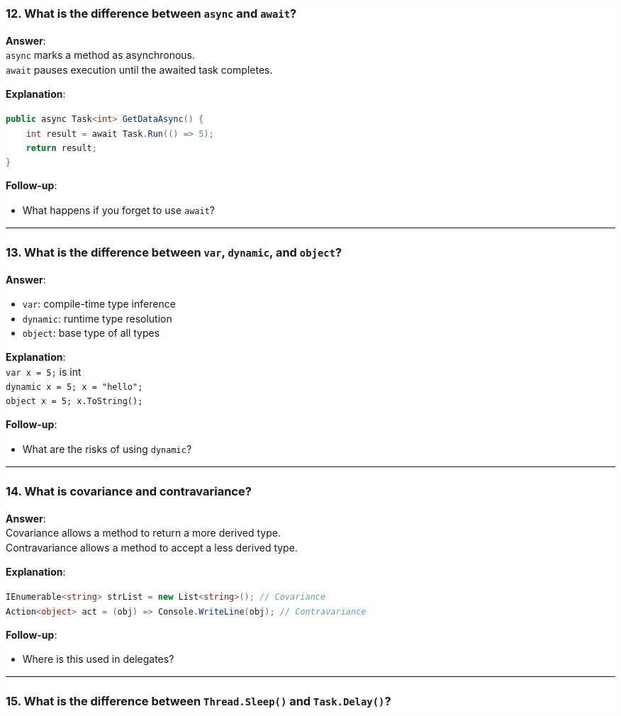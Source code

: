 
### 12. What is the difference between `async` and `await`?

**Answer**:  
`async` marks a method as asynchronous.  
`await` pauses execution until the awaited task completes.

**Explanation**:  
```csharp
public async Task<int> GetDataAsync() {
    int result = await Task.Run(() => 5);
    return result;
}
```

**Follow-up**:  
- What happens if you forget to use `await`?

---

### 13. What is the difference between `var`, `dynamic`, and `object`?

**Answer**:  
- `var`: compile-time type inference  
- `dynamic`: runtime type resolution  
- `object`: base type of all types

**Explanation**:  
`var x = 5;` is int  
`dynamic x = 5; x = "hello";`  
`object x = 5; x.ToString();`

**Follow-up**:  
- What are the risks of using `dynamic`?

---

### 14. What is covariance and contravariance?

**Answer**:  
Covariance allows a method to return a more derived type.  
Contravariance allows a method to accept a less derived type.

**Explanation**:  
```csharp
IEnumerable<string> strList = new List<string>(); // Covariance
Action<object> act = (obj) => Console.WriteLine(obj); // Contravariance
```

**Follow-up**:  
- Where is this used in delegates?

---

### 15. What is the difference between `Thread.Sleep()` and `Task.Delay()`?

